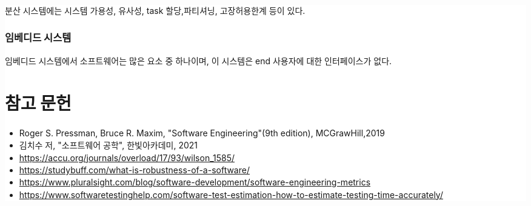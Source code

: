 분산 시스템에는 시스템 가용성, 유사성, task 할당,파티셔닝, 고장허용한계 등이 있다.

### 임베디드 시스템
임베디드 시스템에서 소프트웨어는 많은 요소 중 하나이며, 이 시스템은 end 사용자에 대한 인터페이스가 없다.
# 참고 문헌
- Roger S. Pressman, Bruce R. Maxim, "Software Engineering"(9th edition), MCGrawHill,2019
- 김치수 저, "소프트웨어 공학", 한빛아카데미, 2021
- https://accu.org/journals/overload/17/93/wilson_1585/
- https://studybuff.com/what-is-robustness-of-a-software/
- https://www.pluralsight.com/blog/software-development/software-engineering-metrics
- https://www.softwaretestinghelp.com/software-test-estimation-how-to-estimate-testing-time-accurately/